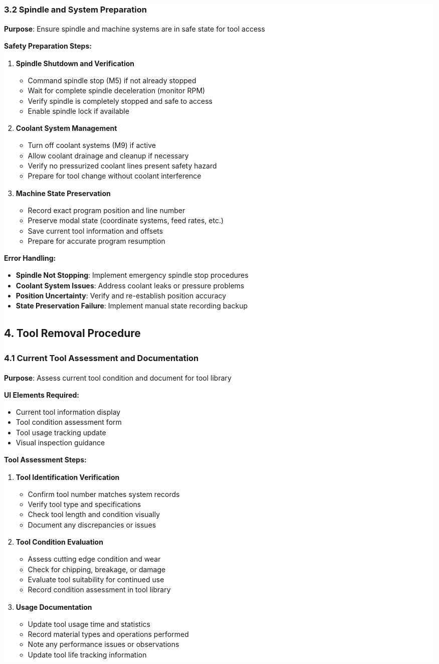 ### 3.2 Spindle and System Preparation
**Purpose**: Ensure spindle and machine systems are in safe state for tool access

**Safety Preparation Steps:**
1. **Spindle Shutdown and Verification**
   - Command spindle stop (M5) if not already stopped
   - Wait for complete spindle deceleration (monitor RPM)
   - Verify spindle is completely stopped and safe to access
   - Enable spindle lock if available

2. **Coolant System Management**
   - Turn off coolant systems (M9) if active
   - Allow coolant drainage and cleanup if necessary
   - Verify no pressurized coolant lines present safety hazard
   - Prepare for tool change without coolant interference

3. **Machine State Preservation**
   - Record exact program position and line number
   - Preserve modal state (coordinate systems, feed rates, etc.)
   - Save current tool information and offsets
   - Prepare for accurate program resumption

**Error Handling:**
- **Spindle Not Stopping**: Implement emergency spindle stop procedures
- **Coolant System Issues**: Address coolant leaks or pressure problems
- **Position Uncertainty**: Verify and re-establish position accuracy
- **State Preservation Failure**: Implement manual state recording backup

## 4. Tool Removal Procedure

### 4.1 Current Tool Assessment and Documentation
**Purpose**: Assess current tool condition and document for tool library

**UI Elements Required:**
- Current tool information display
- Tool condition assessment form
- Tool usage tracking update
- Visual inspection guidance

**Tool Assessment Steps:**
1. **Tool Identification Verification**
   - Confirm tool number matches system records
   - Verify tool type and specifications
   - Check tool length and condition visually
   - Document any discrepancies or issues

2. **Tool Condition Evaluation**
   - Assess cutting edge condition and wear
   - Check for chipping, breakage, or damage
   - Evaluate tool suitability for continued use
   - Record condition assessment in tool library

3. **Usage Documentation**
   - Update tool usage time and statistics
   - Record material types and operations performed
   - Note any performance issues or observations
   - Update tool life tracking information
